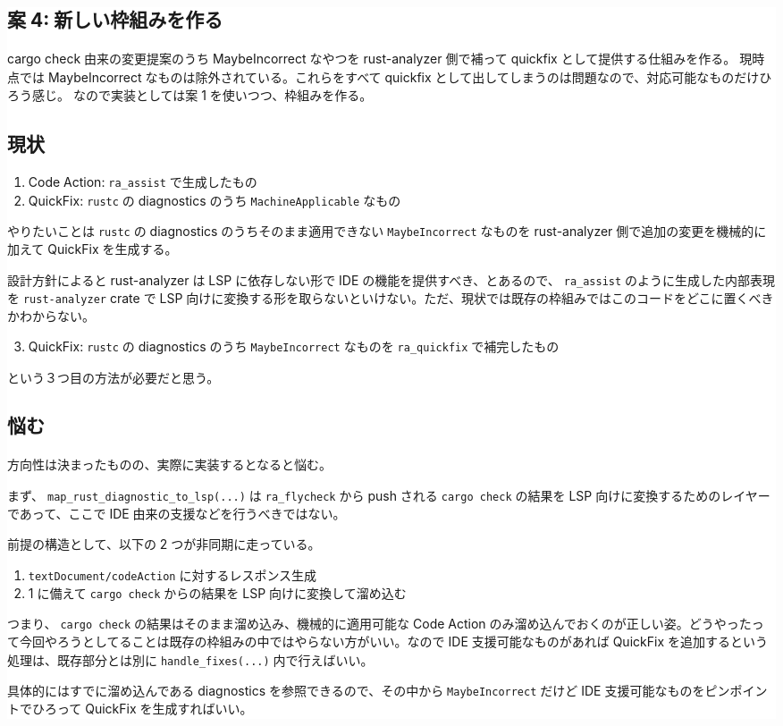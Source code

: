 ## 案 4: 新しい枠組みを作る

cargo check 由来の変更提案のうち MaybeIncorrect なやつを rust-analyzer 側で補って quickfix として提供する仕組みを作る。
現時点では MaybeIncorrect なものは除外されている。これらをすべて quickfix として出してしまうのは問題なので、対応可能なものだけひろう感じ。
なので実装としては案 1 を使いつつ、枠組みを作る。

## 現状

1. Code Action: `ra_assist` で生成したもの
2. QuickFix: `rustc` の diagnostics のうち `MachineApplicable` なもの

やりたいことは `rustc` の diagnostics のうちそのまま適用できない `MaybeIncorrect` なものを rust-analyzer 側で追加の変更を機械的に加えて QuickFix を生成する。

設計方針によると rust-analyzer は LSP に依存しない形で IDE の機能を提供すべき、とあるので、 `ra_assist` のように生成した内部表現を `rust-analyzer` crate で LSP 向けに変換する形を取らないといけない。ただ、現状では既存の枠組みではこのコードをどこに置くべきかわからない。

3. QuickFix: `rustc` の diagnostics のうち `MaybeIncorrect` なものを `ra_quickfix` で補完したもの

という３つ目の方法が必要だと思う。

## 悩む

方向性は決まったものの、実際に実装するとなると悩む。

まず、 `map_rust_diagnostic_to_lsp(...)` は `ra_flycheck` から push される `cargo check` の結果を LSP 向けに変換するためのレイヤーであって、ここで IDE 由来の支援などを行うべきではない。

前提の構造として、以下の 2 つが非同期に走っている。

1. `textDocument/codeAction` に対するレスポンス生成
2. 1 に備えて `cargo check` からの結果を LSP 向けに変換して溜め込む

つまり、 `cargo check` の結果はそのまま溜め込み、機械的に適用可能な Code Action のみ溜め込んでおくのが正しい姿。どうやったって今回やろうとしてることは既存の枠組みの中ではやらない方がいい。なので IDE 支援可能なものがあれば QuickFix を追加するという処理は、既存部分とは別に `handle_fixes(...)` 内で行えばいい。

具体的にはすでに溜め込んである diagnostics を参照できるので、その中から `MaybeIncorrect` だけど IDE 支援可能なものをピンポイントでひろって QuickFix を生成すればいい。

